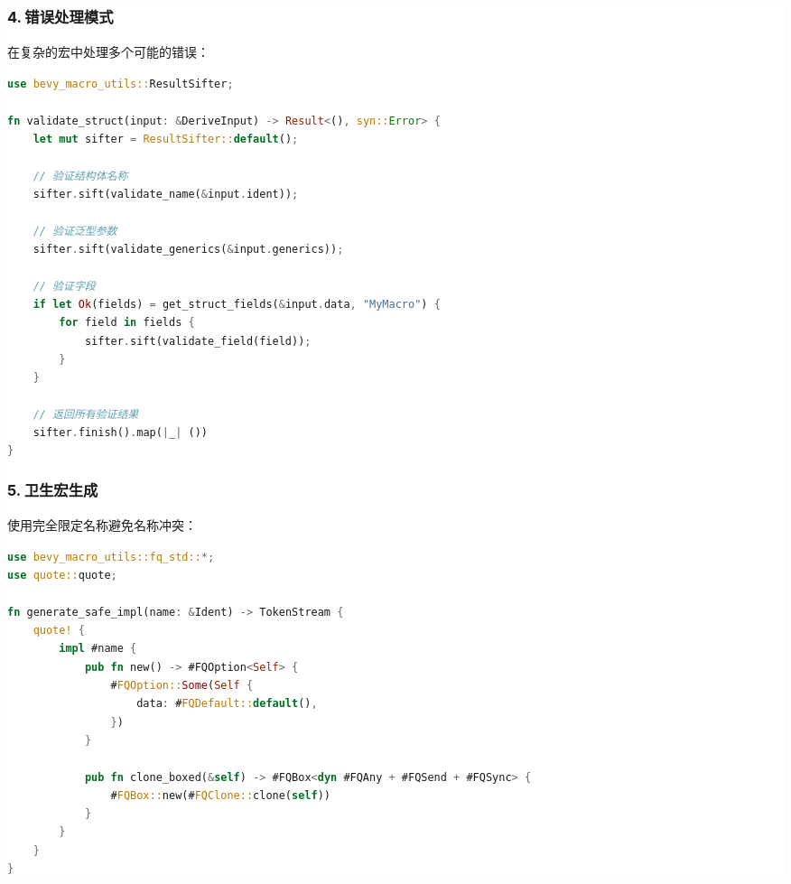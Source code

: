 ```rust
```

### 4. 错误处理模式

在复杂的宏中处理多个可能的错误：

```rust
use bevy_macro_utils::ResultSifter;

fn validate_struct(input: &DeriveInput) -> Result<(), syn::Error> {
    let mut sifter = ResultSifter::default();

    // 验证结构体名称
    sifter.sift(validate_name(&input.ident));

    // 验证泛型参数
    sifter.sift(validate_generics(&input.generics));

    // 验证字段
    if let Ok(fields) = get_struct_fields(&input.data, "MyMacro") {
        for field in fields {
            sifter.sift(validate_field(field));
        }
    }

    // 返回所有验证结果
    sifter.finish().map(|_| ())
}
```

### 5. 卫生宏生成

使用完全限定名称避免名称冲突：

```rust
use bevy_macro_utils::fq_std::*;
use quote::quote;

fn generate_safe_impl(name: &Ident) -> TokenStream {
    quote! {
        impl #name {
            pub fn new() -> #FQOption<Self> {
                #FQOption::Some(Self {
                    data: #FQDefault::default(),
                })
            }

            pub fn clone_boxed(&self) -> #FQBox<dyn #FQAny + #FQSend + #FQSync> {
                #FQBox::new(#FQClone::clone(self))
            }
        }
    }
}
```
